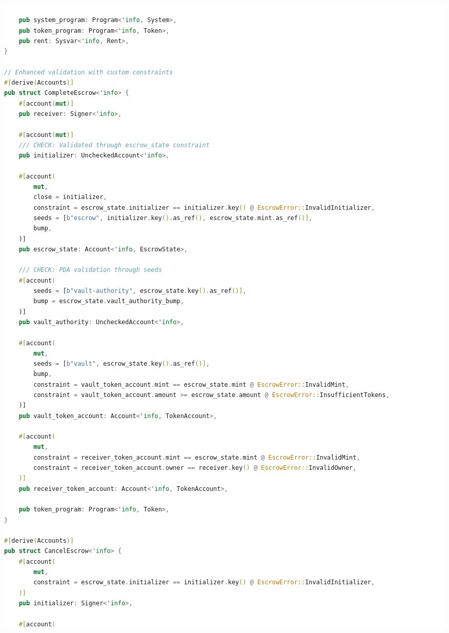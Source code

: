 ```rust
    
    pub system_program: Program<'info, System>,
    pub token_program: Program<'info, Token>,
    pub rent: Sysvar<'info, Rent>,
}

// Enhanced validation with custom constraints
#[derive(Accounts)]
pub struct CompleteEscrow<'info> {
    #[account(mut)]
    pub receiver: Signer<'info>,
    
    #[account(mut)]
    /// CHECK: Validated through escrow_state constraint
    pub initializer: UncheckedAccount<'info>,
    
    #[account(
        mut,
        close = initializer,
        constraint = escrow_state.initializer == initializer.key() @ EscrowError::InvalidInitializer,
        seeds = [b"escrow", initializer.key().as_ref(), escrow_state.mint.as_ref()],
        bump,
    )]
    pub escrow_state: Account<'info, EscrowState>,
    
    /// CHECK: PDA validation through seeds
    #[account(
        seeds = [b"vault-authority", escrow_state.key().as_ref()],
        bump = escrow_state.vault_authority_bump,
    )]
    pub vault_authority: UncheckedAccount<'info>,
    
    #[account(
        mut,
        seeds = [b"vault", escrow_state.key().as_ref()],
        bump,
        constraint = vault_token_account.mint == escrow_state.mint @ EscrowError::InvalidMint,
        constraint = vault_token_account.amount >= escrow_state.amount @ EscrowError::InsufficientTokens,
    )]
    pub vault_token_account: Account<'info, TokenAccount>,
    
    #[account(
        mut,
        constraint = receiver_token_account.mint == escrow_state.mint @ EscrowError::InvalidMint,
        constraint = receiver_token_account.owner == receiver.key() @ EscrowError::InvalidOwner,
    )]
    pub receiver_token_account: Account<'info, TokenAccount>,
    
    pub token_program: Program<'info, Token>,
}

#[derive(Accounts)]
pub struct CancelEscrow<'info> {
    #[account(
        mut,
        constraint = escrow_state.initializer == initializer.key() @ EscrowError::InvalidInitializer,
    )]
    pub initializer: Signer<'info>,
    
    #[account(
```